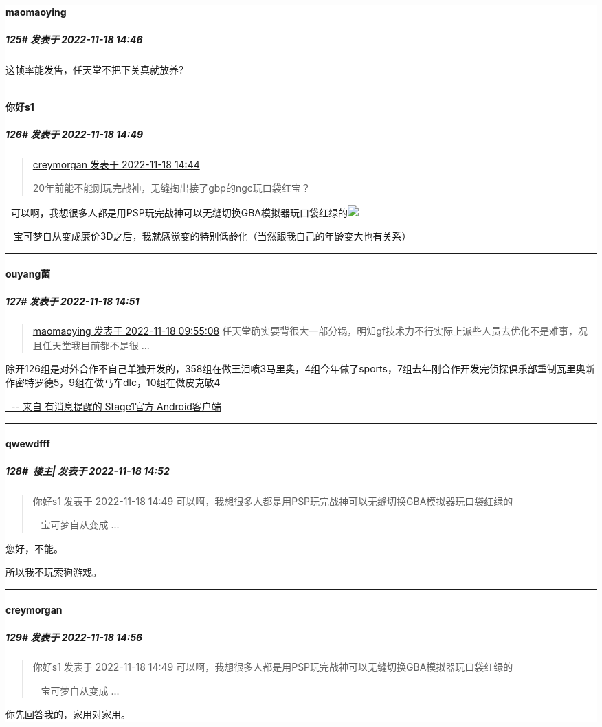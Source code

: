 ####  maomaoying  
##### 125#       发表于 2022-11-18 14:46

这帧率能发售，任天堂不把下关真就放养?

*****

####  你好s1  
##### 126#       发表于 2022-11-18 14:49

<blockquote><a href="httphttps://bbs.saraba1st.com/2b/forum.php?mod=redirect&amp;goto=findpost&amp;pid=58488649&amp;ptid=2105611" target="_blank">creymorgan 发表于 2022-11-18 14:44</a>

20年前能不能刚玩完战神，无缝掏出接了gbp的ngc玩口袋红宝？</blockquote>

  可以啊，我想很多人都是用PSP玩完战神可以无缝切换GBA模拟器玩口袋红绿的<img src="https://static.saraba1st.com/image/smiley/face2017/067.png" referrerpolicy="no-referrer">

   宝可梦自从变成廉价3D之后，我就感觉变的特别低龄化（当然跟我自己的年龄变大也有关系）

*****

####  ouyang菌  
##### 127#       发表于 2022-11-18 14:51

<blockquote><a href="httphttps://bbs.saraba1st.com/2b/forum.php?mod=redirect&amp;goto=findpost&amp;pid=58484060&amp;ptid=2105611" target="_blank">maomaoying 发表于 2022-11-18 09:55:08</a>
任天堂确实要背很大一部分锅，明知gf技术力不行实际上派些人员去优化不是难事，况且任天堂我目前都不是很 ...</blockquote>除开126组是对外合作不自己单独开发的，358组在做王泪喷3马里奥，4组今年做了sports，7组去年刚合作开发完侦探俱乐部重制瓦里奥新作密特罗德5，9组在做马车dlc，10组在做皮克敏4

[  -- 来自 有消息提醒的 Stage1官方 Android客户端](https://www.coolapk.com/apk/140634)



*****

####  qwewdfff  
##### 128#         楼主| 发表于 2022-11-18 14:52

<blockquote>你好s1 发表于 2022-11-18 14:49
可以啊，我想很多人都是用PSP玩完战神可以无缝切换GBA模拟器玩口袋红绿的

   宝可梦自从变成 ...</blockquote>
您好，不能。

所以我不玩索狗游戏。

*****

####  creymorgan  
##### 129#       发表于 2022-11-18 14:56

<blockquote>你好s1 发表于 2022-11-18 14:49
可以啊，我想很多人都是用PSP玩完战神可以无缝切换GBA模拟器玩口袋红绿的

   宝可梦自从变成 ...</blockquote>
你先回答我的，家用对家用。
